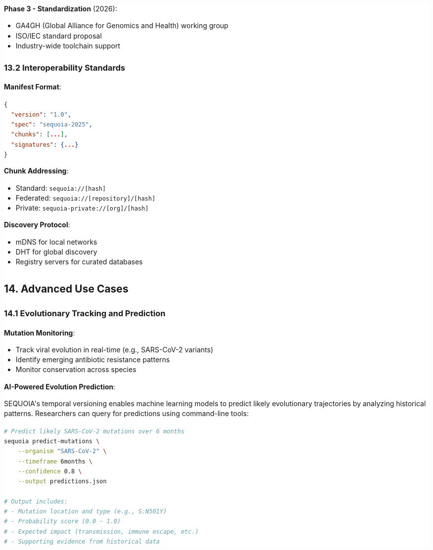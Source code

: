 **Phase 3 - Standardization** (2026):

- GA4GH (Global Alliance for Genomics and Health) working group
- ISO/IEC standard proposal
- Industry-wide toolchain support

### 13.2 Interoperability Standards

**Manifest Format**:
```json
{
  "version": "1.0",
  "spec": "sequoia-2025",
  "chunks": [...],
  "signatures": {...}
}
```

**Chunk Addressing**:

- Standard: `sequoia://[hash]`
- Federated: `sequoia://[repository]/[hash]`
- Private: `sequoia-private://[org]/[hash]`

**Discovery Protocol**:

- mDNS for local networks
- DHT for global discovery
- Registry servers for curated databases

## 14. Advanced Use Cases

### 14.1 Evolutionary Tracking and Prediction

**Mutation Monitoring**:

- Track viral evolution in real-time (e.g., SARS-CoV-2 variants)
- Identify emerging antibiotic resistance patterns
- Monitor conservation across species

**AI-Powered Evolution Prediction**:

SEQUOIA's temporal versioning enables machine learning models to predict likely evolutionary trajectories by analyzing historical patterns. Researchers can query for predictions using command-line tools:

```bash
# Predict likely SARS-CoV-2 mutations over 6 months
sequoia predict-mutations \
    --organism "SARS-CoV-2" \
    --timeframe 6months \
    --confidence 0.8 \
    --output predictions.json

# Output includes:
# - Mutation location and type (e.g., S:N501Y)
# - Probability score (0.0 - 1.0)
# - Expected impact (transmission, immune escape, etc.)
# - Supporting evidence from historical data
```
